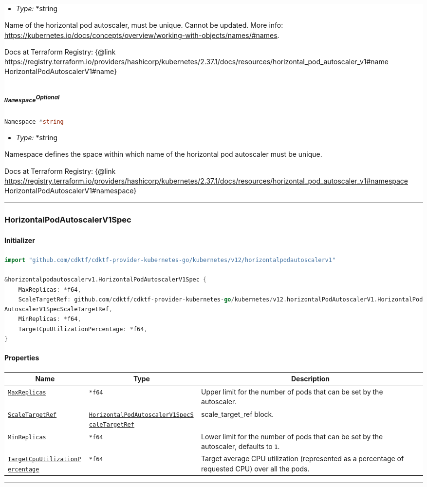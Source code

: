 - *Type:* *string

Name of the horizontal pod autoscaler, must be unique. Cannot be updated. More info: https://kubernetes.io/docs/concepts/overview/working-with-objects/names/#names.

Docs at Terraform Registry: {@link https://registry.terraform.io/providers/hashicorp/kubernetes/2.37.1/docs/resources/horizontal_pod_autoscaler_v1#name HorizontalPodAutoscalerV1#name}

---

##### `Namespace`<sup>Optional</sup> <a name="Namespace" id="@cdktf/provider-kubernetes.horizontalPodAutoscalerV1.HorizontalPodAutoscalerV1Metadata.property.namespace"></a>

```go
Namespace *string
```

- *Type:* *string

Namespace defines the space within which name of the horizontal pod autoscaler must be unique.

Docs at Terraform Registry: {@link https://registry.terraform.io/providers/hashicorp/kubernetes/2.37.1/docs/resources/horizontal_pod_autoscaler_v1#namespace HorizontalPodAutoscalerV1#namespace}

---

### HorizontalPodAutoscalerV1Spec <a name="HorizontalPodAutoscalerV1Spec" id="@cdktf/provider-kubernetes.horizontalPodAutoscalerV1.HorizontalPodAutoscalerV1Spec"></a>

#### Initializer <a name="Initializer" id="@cdktf/provider-kubernetes.horizontalPodAutoscalerV1.HorizontalPodAutoscalerV1Spec.Initializer"></a>

```go
import "github.com/cdktf/cdktf-provider-kubernetes-go/kubernetes/v12/horizontalpodautoscalerv1"

&horizontalpodautoscalerv1.HorizontalPodAutoscalerV1Spec {
	MaxReplicas: *f64,
	ScaleTargetRef: github.com/cdktf/cdktf-provider-kubernetes-go/kubernetes/v12.horizontalPodAutoscalerV1.HorizontalPodAutoscalerV1SpecScaleTargetRef,
	MinReplicas: *f64,
	TargetCpuUtilizationPercentage: *f64,
}
```

#### Properties <a name="Properties" id="Properties"></a>

| **Name** | **Type** | **Description** |
| --- | --- | --- |
| <code><a href="#@cdktf/provider-kubernetes.horizontalPodAutoscalerV1.HorizontalPodAutoscalerV1Spec.property.maxReplicas">MaxReplicas</a></code> | <code>*f64</code> | Upper limit for the number of pods that can be set by the autoscaler. |
| <code><a href="#@cdktf/provider-kubernetes.horizontalPodAutoscalerV1.HorizontalPodAutoscalerV1Spec.property.scaleTargetRef">ScaleTargetRef</a></code> | <code><a href="#@cdktf/provider-kubernetes.horizontalPodAutoscalerV1.HorizontalPodAutoscalerV1SpecScaleTargetRef">HorizontalPodAutoscalerV1SpecScaleTargetRef</a></code> | scale_target_ref block. |
| <code><a href="#@cdktf/provider-kubernetes.horizontalPodAutoscalerV1.HorizontalPodAutoscalerV1Spec.property.minReplicas">MinReplicas</a></code> | <code>*f64</code> | Lower limit for the number of pods that can be set by the autoscaler, defaults to `1`. |
| <code><a href="#@cdktf/provider-kubernetes.horizontalPodAutoscalerV1.HorizontalPodAutoscalerV1Spec.property.targetCpuUtilizationPercentage">TargetCpuUtilizationPercentage</a></code> | <code>*f64</code> | Target average CPU utilization (represented as a percentage of requested CPU) over all the pods. |

---
